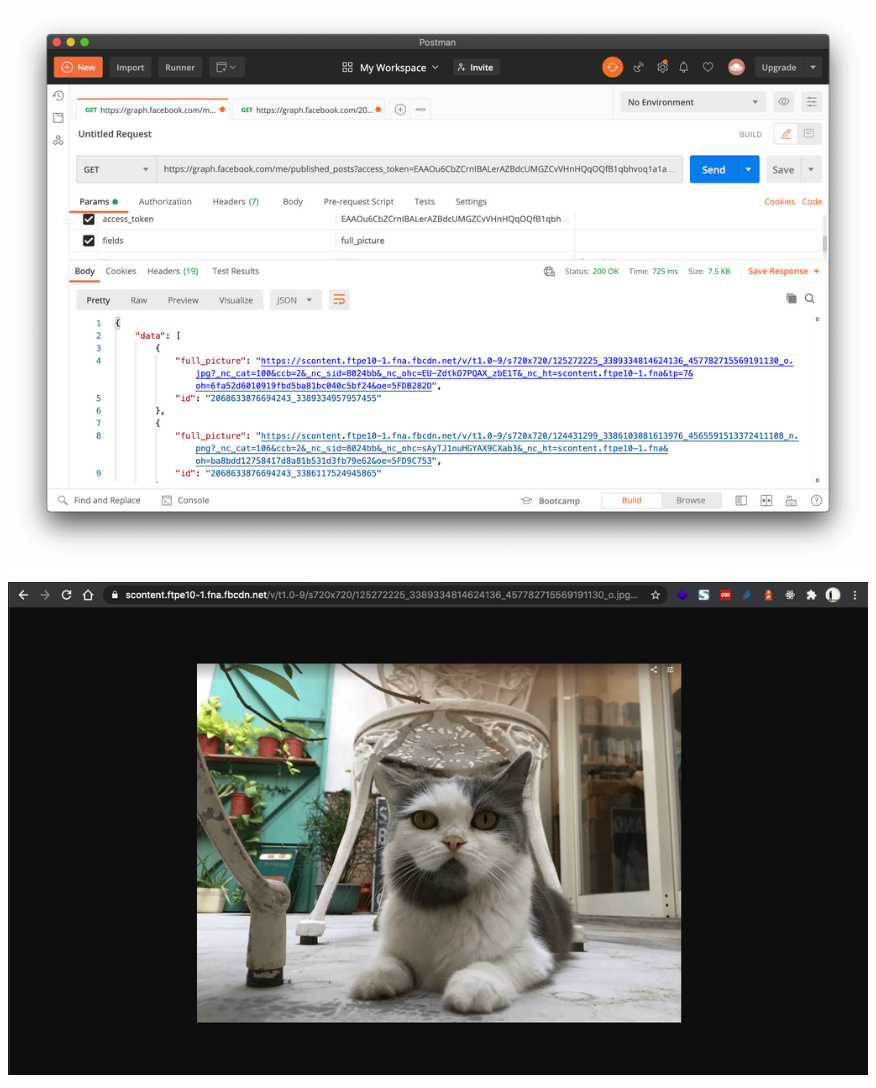 ![api-fullPicture](/img/20201120/api-fullPicture.png)

![api-fullPicture_result](/img/20201120/api-fullPicture_result.png)
